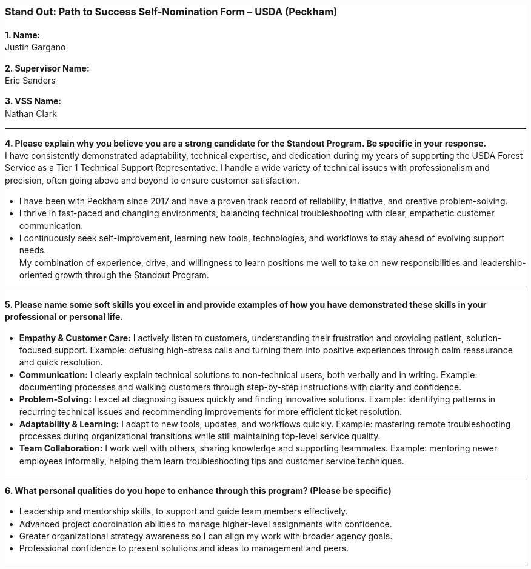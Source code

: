 ### **Stand Out: Path to Success Self-Nomination Form – USDA (Peckham)**

**1. Name:**  
Justin Gargano

**2. Supervisor Name:**  
Eric Sanders

**3. VSS Name:**  
Nathan Clark

---

**4. Please explain why you believe you are a strong candidate for the Standout Program. Be specific in your response.**  
I have consistently demonstrated adaptability, technical expertise, and dedication during my years of supporting the USDA Forest Service as a Tier 1 Technical Support Representative. I handle a wide variety of technical issues with professionalism and precision, often going above and beyond to ensure customer satisfaction.  
- I have been with Peckham since 2017 and have a proven track record of reliability, initiative, and creative problem-solving.  
- I thrive in fast-paced and changing environments, balancing technical troubleshooting with clear, empathetic customer communication.  
- I continuously seek self-improvement, learning new tools, technologies, and workflows to stay ahead of evolving support needs.  
My combination of experience, drive, and willingness to learn positions me well to take on new responsibilities and leadership-oriented growth through the Standout Program.

---

**5. Please name some soft skills you excel in and provide examples of how you have demonstrated these skills in your professional or personal life.**  
- **Empathy & Customer Care:** I actively listen to customers, understanding their frustration and providing patient, solution-focused support. Example: defusing high-stress calls and turning them into positive experiences through calm reassurance and quick resolution.  
- **Communication:** I clearly explain technical solutions to non-technical users, both verbally and in writing. Example: documenting processes and walking customers through step-by-step instructions with clarity and confidence.  
- **Problem-Solving:** I excel at diagnosing issues quickly and finding innovative solutions. Example: identifying patterns in recurring technical issues and recommending improvements for more efficient ticket resolution.  
- **Adaptability & Learning:** I adapt to new tools, updates, and workflows quickly. Example: mastering remote troubleshooting processes during organizational transitions while still maintaining top-level service quality.  
- **Team Collaboration:** I work well with others, sharing knowledge and supporting teammates. Example: mentoring newer employees informally, helping them learn troubleshooting tips and customer service techniques.

---

**6. What personal qualities do you hope to enhance through this program? (Please be specific)**  
- Leadership and mentorship skills, to support and guide team members effectively.  
- Advanced project coordination abilities to manage higher-level assignments with confidence.  
- Greater organizational strategy awareness so I can align my work with broader agency goals.  
- Professional confidence to present solutions and ideas to management and peers.

---